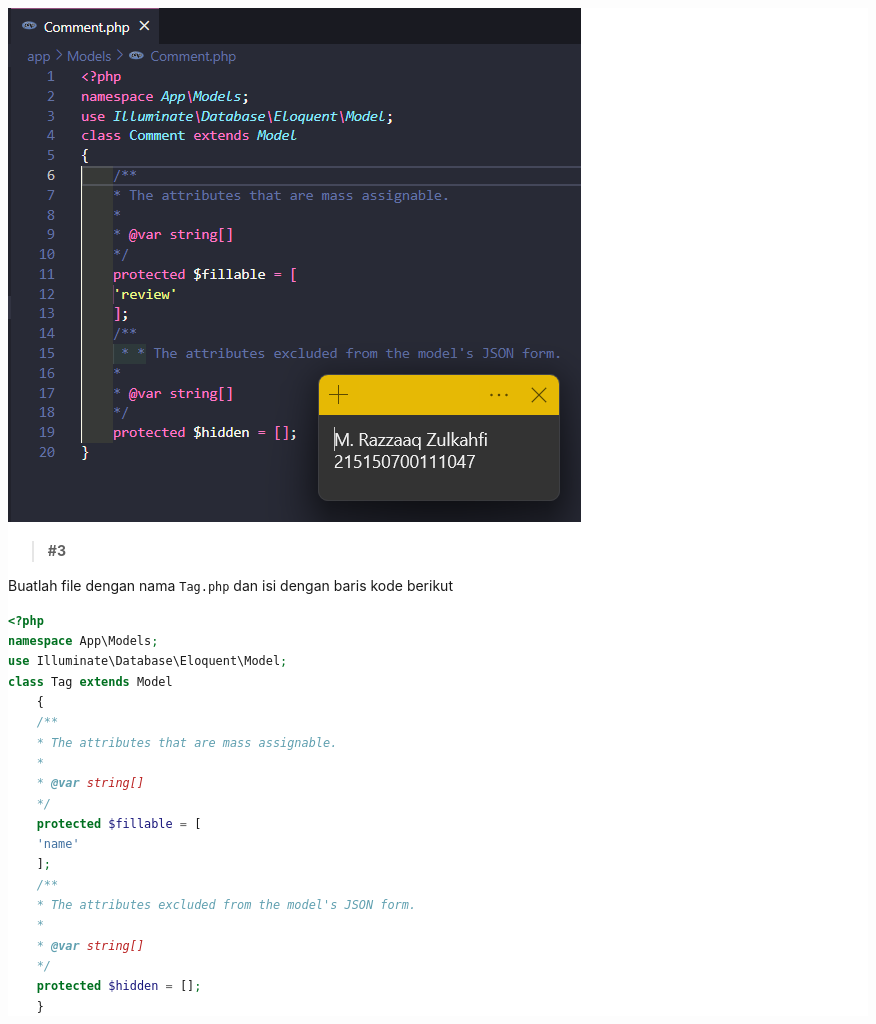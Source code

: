 ![](<../Screenshoot/assets_praktikum_7/langkah_7_ (12).png>)

> **#3**

Buatlah file dengan nama `Tag.php` dan isi dengan baris kode berikut

```PHP
<?php
namespace App\Models;
use Illuminate\Database\Eloquent\Model;
class Tag extends Model
    {
    /**
    * The attributes that are mass assignable.
    *
    * @var string[]
    */
    protected $fillable = [
    'name'
    ];
    /**
    * The attributes excluded from the model's JSON form.
    *
    * @var string[]
    */
    protected $hidden = [];
    }

```

